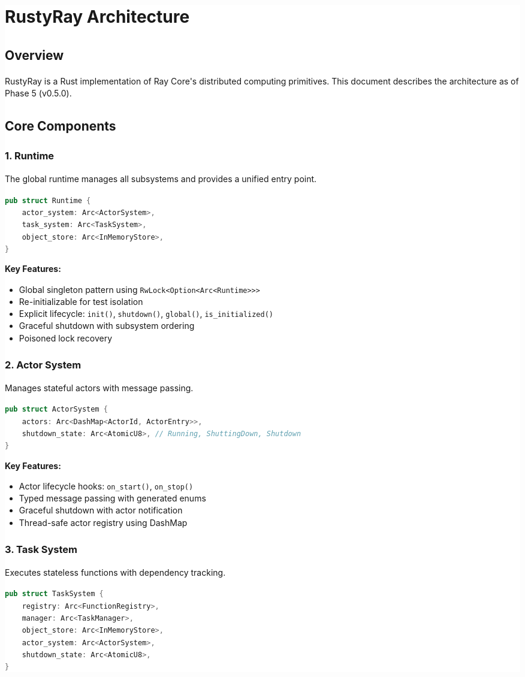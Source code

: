 # RustyRay Architecture

## Overview

RustyRay is a Rust implementation of Ray Core's distributed computing primitives. This document describes the architecture as of Phase 5 (v0.5.0).

## Core Components

### 1. Runtime
The global runtime manages all subsystems and provides a unified entry point.

```rust
pub struct Runtime {
    actor_system: Arc<ActorSystem>,
    task_system: Arc<TaskSystem>,
    object_store: Arc<InMemoryStore>,
}
```

**Key Features:**
- Global singleton pattern using `RwLock<Option<Arc<Runtime>>>`
- Re-initializable for test isolation
- Explicit lifecycle: `init()`, `shutdown()`, `global()`, `is_initialized()`
- Graceful shutdown with subsystem ordering
- Poisoned lock recovery

### 2. Actor System
Manages stateful actors with message passing.

```rust
pub struct ActorSystem {
    actors: Arc<DashMap<ActorId, ActorEntry>>,
    shutdown_state: Arc<AtomicU8>, // Running, ShuttingDown, Shutdown
}
```

**Key Features:**
- Actor lifecycle hooks: `on_start()`, `on_stop()`
- Typed message passing with generated enums
- Graceful shutdown with actor notification
- Thread-safe actor registry using DashMap

### 3. Task System
Executes stateless functions with dependency tracking.

```rust
pub struct TaskSystem {
    registry: Arc<FunctionRegistry>,
    manager: Arc<TaskManager>,
    object_store: Arc<InMemoryStore>,
    actor_system: Arc<ActorSystem>,
    shutdown_state: Arc<AtomicU8>,
}
```
